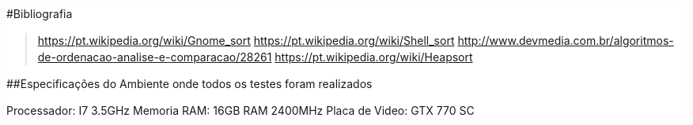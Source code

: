 
#Bibliografia

>https://pt.wikipedia.org/wiki/Gnome_sort
>https://pt.wikipedia.org/wiki/Shell_sort
>http://www.devmedia.com.br/algoritmos-de-ordenacao-analise-e-comparacao/28261
>https://pt.wikipedia.org/wiki/Heapsort

##Especificações do Ambiente onde todos os testes foram realizados

Processador: I7 3.5GHz
Memoria RAM: 16GB RAM 2400MHz
Placa de Video: GTX 770 SC
